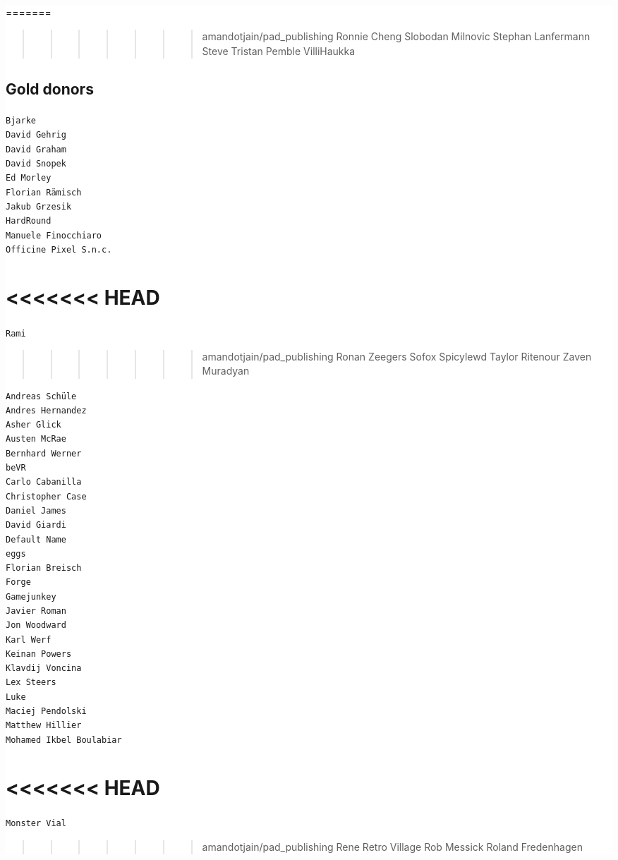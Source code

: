 =======
>>>>>>> amandotjain/pad_publishing
    Ronnie Cheng
    Slobodan Milnovic
    Stephan Lanfermann
    Steve
    Tristan Pemble
    VilliHaukka

## Gold donors

    Bjarke
    David Gehrig
    David Graham
    David Snopek
    Ed Morley
    Florian Rämisch
    Jakub Grzesik
    HardRound
    Manuele Finocchiaro
    Officine Pixel S.n.c.
<<<<<<< HEAD
=======
    Rami
>>>>>>> amandotjain/pad_publishing
    Ronan Zeegers
    Sofox
    Spicylewd
    Taylor Ritenour
    Zaven Muradyan

    Andreas Schüle
    Andres Hernandez
    Asher Glick
    Austen McRae
    Bernhard Werner
    beVR
    Carlo Cabanilla
    Christopher Case
    Daniel James
    David Giardi
    Default Name
    eggs
    Florian Breisch
    Forge
    Gamejunkey
    Javier Roman
    Jon Woodward
    Karl Werf
    Keinan Powers
    Klavdij Voncina
    Lex Steers
    Luke
    Maciej Pendolski
    Matthew Hillier
    Mohamed Ikbel Boulabiar
<<<<<<< HEAD
=======
    Monster Vial
>>>>>>> amandotjain/pad_publishing
    Rene
    Retro Village
    Rob Messick
    Roland Fredenhagen